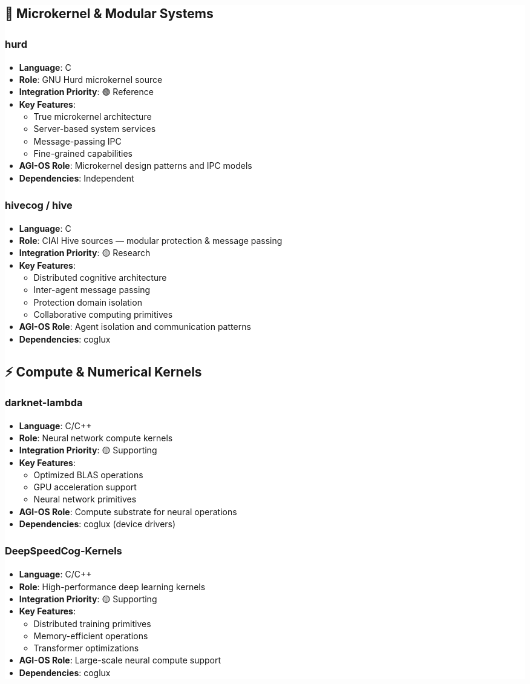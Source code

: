## 🔀 Microkernel & Modular Systems

### hurd
- **Language**: C
- **Role**: GNU Hurd microkernel source
- **Integration Priority**: 🟢 Reference
- **Key Features**:
  - True microkernel architecture
  - Server-based system services
  - Message-passing IPC
  - Fine-grained capabilities
- **AGI-OS Role**: Microkernel design patterns and IPC models
- **Dependencies**: Independent

### hivecog / hive
- **Language**: C
- **Role**: CIAI Hive sources — modular protection & message passing
- **Integration Priority**: 🟡 Research
- **Key Features**:
  - Distributed cognitive architecture
  - Inter-agent message passing
  - Protection domain isolation
  - Collaborative computing primitives
- **AGI-OS Role**: Agent isolation and communication patterns
- **Dependencies**: coglux

## ⚡ Compute & Numerical Kernels

### darknet-lambda
- **Language**: C/C++
- **Role**: Neural network compute kernels
- **Integration Priority**: 🟡 Supporting
- **Key Features**:
  - Optimized BLAS operations
  - GPU acceleration support
  - Neural network primitives
- **AGI-OS Role**: Compute substrate for neural operations
- **Dependencies**: coglux (device drivers)

### DeepSpeedCog-Kernels
- **Language**: C/C++
- **Role**: High-performance deep learning kernels
- **Integration Priority**: 🟡 Supporting
- **Key Features**:
  - Distributed training primitives
  - Memory-efficient operations
  - Transformer optimizations
- **AGI-OS Role**: Large-scale neural compute support
- **Dependencies**: coglux
